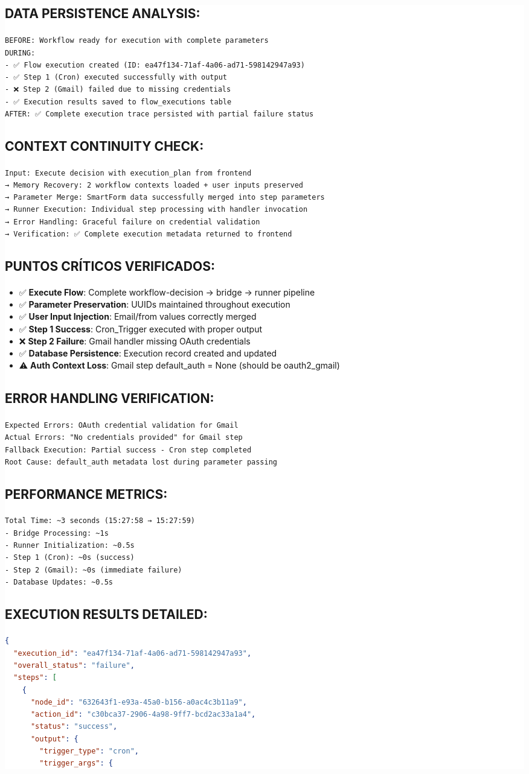 ## DATA PERSISTENCE ANALYSIS:
```
BEFORE: Workflow ready for execution with complete parameters
DURING:
- ✅ Flow execution created (ID: ea47f134-71af-4a06-ad71-598142947a93)
- ✅ Step 1 (Cron) executed successfully with output
- ❌ Step 2 (Gmail) failed due to missing credentials
- ✅ Execution results saved to flow_executions table
AFTER: ✅ Complete execution trace persisted with partial failure status
```

## CONTEXT CONTINUITY CHECK:
```
Input: Execute decision with execution_plan from frontend
→ Memory Recovery: 2 workflow contexts loaded + user inputs preserved
→ Parameter Merge: SmartForm data successfully merged into step parameters
→ Runner Execution: Individual step processing with handler invocation
→ Error Handling: Graceful failure on credential validation
→ Verification: ✅ Complete execution metadata returned to frontend
```

## PUNTOS CRÍTICOS VERIFICADOS:
- ✅ **Execute Flow**: Complete workflow-decision → bridge → runner pipeline
- ✅ **Parameter Preservation**: UUIDs maintained throughout execution
- ✅ **User Input Injection**: Email/from values correctly merged
- ✅ **Step 1 Success**: Cron_Trigger executed with proper output
- ❌ **Step 2 Failure**: Gmail handler missing OAuth credentials
- ✅ **Database Persistence**: Execution record created and updated
- ⚠️ **Auth Context Loss**: Gmail step default_auth = None (should be oauth2_gmail)

## ERROR HANDLING VERIFICATION:
```
Expected Errors: OAuth credential validation for Gmail
Actual Errors: "No credentials provided" for Gmail step
Fallback Execution: Partial success - Cron step completed
Root Cause: default_auth metadata lost during parameter passing
```

## PERFORMANCE METRICS:
```
Total Time: ~3 seconds (15:27:58 → 15:27:59)
- Bridge Processing: ~1s
- Runner Initialization: ~0.5s
- Step 1 (Cron): ~0s (success)
- Step 2 (Gmail): ~0s (immediate failure)
- Database Updates: ~0.5s
```

## EXECUTION RESULTS DETAILED:
```json
{
  "execution_id": "ea47f134-71af-4a06-ad71-598142947a93",
  "overall_status": "failure",
  "steps": [
    {
      "node_id": "632643f1-e93a-45a0-b156-a0ac4c3b11a9",
      "action_id": "c30bca37-2906-4a98-9ff7-bcd2ac33a1a4", 
      "status": "success",
      "output": {
        "trigger_type": "cron",
        "trigger_args": {
```